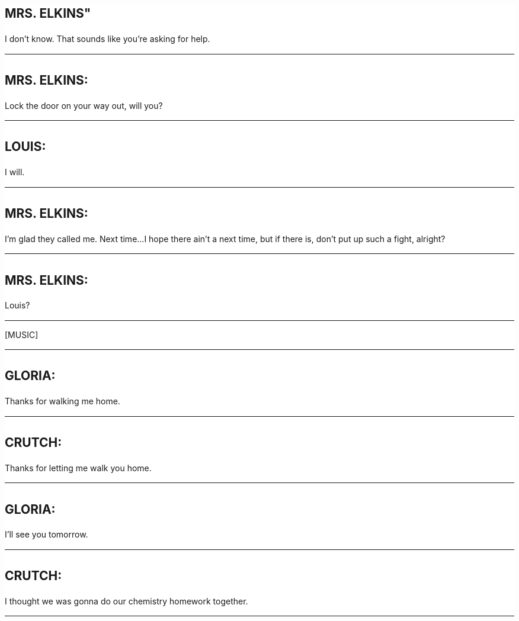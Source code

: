 
## MRS. ELKINS" 
I don’t know. That sounds like you’re asking for help. 

---

## MRS. ELKINS:
Lock the door on your way out, will you? 

---

## LOUIS: 
I will. 

---

## MRS. ELKINS: 
I’m glad they called me. Next time…I hope there ain’t a next time, but if there is, don’t put up such a fight, alright? 

---

## MRS. ELKINS: 
Louis? 

---

[MUSIC]

---

## GLORIA:
Thanks for walking me home. 

---

## CRUTCH:
Thanks for letting me walk you home. 

---

## GLORIA:
I’ll see you tomorrow. 

---

## CRUTCH: 
I thought we was gonna do our chemistry homework together. 

---

[//]: # (title settings—give the play a title and author name)
[//]: # (color settings—replace "character-_____" with a character name)
[//]: # (list of colors)
[//]: # (list of characters, in color)
